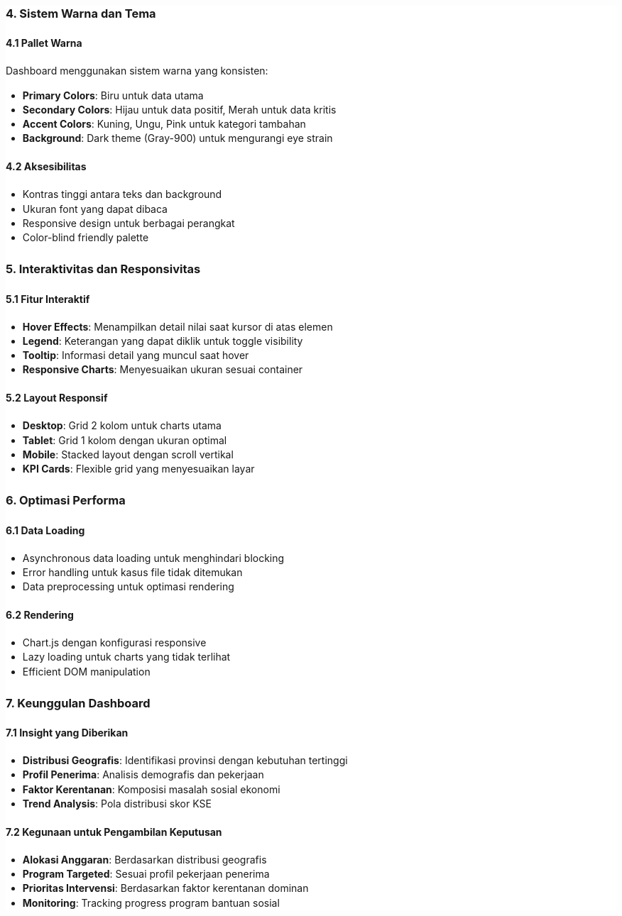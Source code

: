 ### 4. Sistem Warna dan Tema

#### 4.1 Pallet Warna
Dashboard menggunakan sistem warna yang konsisten:
- **Primary Colors**: Biru untuk data utama
- **Secondary Colors**: Hijau untuk data positif, Merah untuk data kritis
- **Accent Colors**: Kuning, Ungu, Pink untuk kategori tambahan
- **Background**: Dark theme (Gray-900) untuk mengurangi eye strain

#### 4.2 Aksesibilitas
- Kontras tinggi antara teks dan background
- Ukuran font yang dapat dibaca
- Responsive design untuk berbagai perangkat
- Color-blind friendly palette

### 5. Interaktivitas dan Responsivitas

#### 5.1 Fitur Interaktif
- **Hover Effects**: Menampilkan detail nilai saat kursor di atas elemen
- **Legend**: Keterangan yang dapat diklik untuk toggle visibility
- **Tooltip**: Informasi detail yang muncul saat hover
- **Responsive Charts**: Menyesuaikan ukuran sesuai container

#### 5.2 Layout Responsif
- **Desktop**: Grid 2 kolom untuk charts utama
- **Tablet**: Grid 1 kolom dengan ukuran optimal
- **Mobile**: Stacked layout dengan scroll vertikal
- **KPI Cards**: Flexible grid yang menyesuaikan layar

### 6. Optimasi Performa

#### 6.1 Data Loading
- Asynchronous data loading untuk menghindari blocking
- Error handling untuk kasus file tidak ditemukan
- Data preprocessing untuk optimasi rendering

#### 6.2 Rendering
- Chart.js dengan konfigurasi responsive
- Lazy loading untuk charts yang tidak terlihat
- Efficient DOM manipulation

### 7. Keunggulan Dashboard

#### 7.1 Insight yang Diberikan
- **Distribusi Geografis**: Identifikasi provinsi dengan kebutuhan tertinggi
- **Profil Penerima**: Analisis demografis dan pekerjaan
- **Faktor Kerentanan**: Komposisi masalah sosial ekonomi
- **Trend Analysis**: Pola distribusi skor KSE

#### 7.2 Kegunaan untuk Pengambilan Keputusan
- **Alokasi Anggaran**: Berdasarkan distribusi geografis
- **Program Targeted**: Sesuai profil pekerjaan penerima
- **Prioritas Intervensi**: Berdasarkan faktor kerentanan dominan
- **Monitoring**: Tracking progress program bantuan sosial
